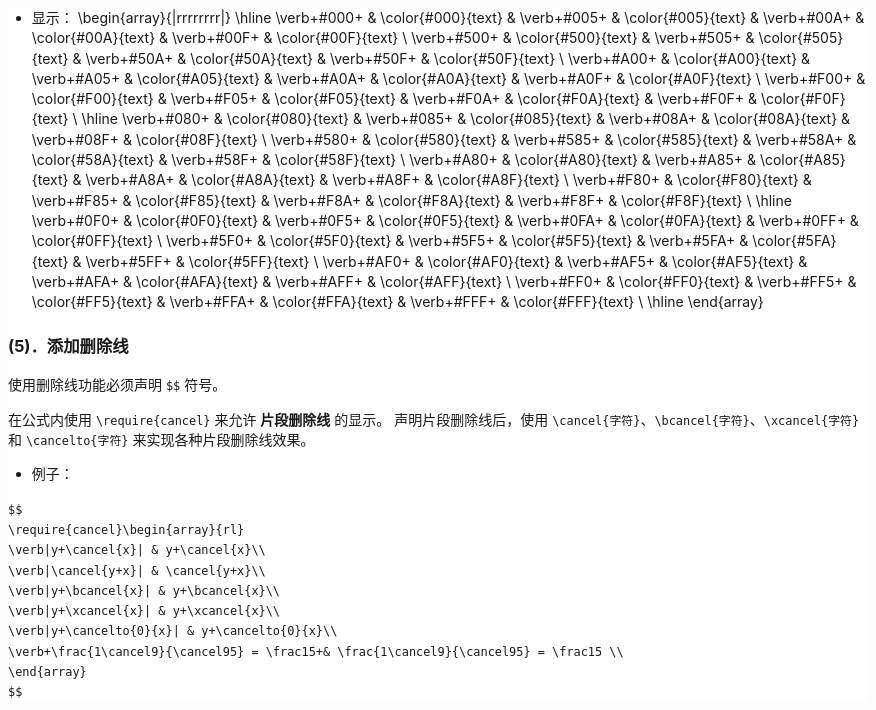 - 显示：
\begin{array}{|rrrrrrrr|}
\hline
\verb+#000+ & \color{#000}{text} & \verb+#005+ & \color{#005}{text} & \verb+#00A+ & \color{#00A}{text} & \verb+#00F+ & \color{#00F}{text}  \\
\verb+#500+ & \color{#500}{text} & \verb+#505+ & \color{#505}{text} & \verb+#50A+ & \color{#50A}{text} & \verb+#50F+ & \color{#50F}{text}  \\
\verb+#A00+ & \color{#A00}{text} & \verb+#A05+ & \color{#A05}{text} & \verb+#A0A+ & \color{#A0A}{text} & \verb+#A0F+ & \color{#A0F}{text}  \\
\verb+#F00+ & \color{#F00}{text} & \verb+#F05+ & \color{#F05}{text} & \verb+#F0A+ & \color{#F0A}{text} & \verb+#F0F+ & \color{#F0F}{text}  \\
\hline
\verb+#080+ & \color{#080}{text} & \verb+#085+ & \color{#085}{text} & \verb+#08A+ & \color{#08A}{text} & \verb+#08F+ & \color{#08F}{text}  \\
\verb+#580+ & \color{#580}{text} & \verb+#585+ & \color{#585}{text} & \verb+#58A+ & \color{#58A}{text} & \verb+#58F+ & \color{#58F}{text}  \\
\verb+#A80+ & \color{#A80}{text} & \verb+#A85+ & \color{#A85}{text} & \verb+#A8A+ & \color{#A8A}{text} & \verb+#A8F+ & \color{#A8F}{text}  \\
\verb+#F80+ & \color{#F80}{text} & \verb+#F85+ & \color{#F85}{text} & \verb+#F8A+ & \color{#F8A}{text} & \verb+#F8F+ & \color{#F8F}{text}  \\
\hline
\verb+#0F0+ & \color{#0F0}{text} & \verb+#0F5+ & \color{#0F5}{text} & \verb+#0FA+ & \color{#0FA}{text} & \verb+#0FF+ & \color{#0FF}{text}  \\
\verb+#5F0+ & \color{#5F0}{text} & \verb+#5F5+ & \color{#5F5}{text} & \verb+#5FA+ & \color{#5FA}{text} & \verb+#5FF+ & \color{#5FF}{text}  \\
\verb+#AF0+ & \color{#AF0}{text} & \verb+#AF5+ & \color{#AF5}{text} & \verb+#AFA+ & \color{#AFA}{text} & \verb+#AFF+ & \color{#AFF}{text}  \\
\verb+#FF0+ & \color{#FF0}{text} & \verb+#FF5+ & \color{#FF5}{text} & \verb+#FFA+ & \color{#FFA}{text} & \verb+#FFF+ & \color{#FFF}{text}  \\
\hline
\end{array}

### (5)．添加删除线

使用删除线功能必须声明 `$$` 符号。

在公式内使用 `\require{cancel}` 来允许 **片段删除线** 的显示。
声明片段删除线后，使用 `\cancel{字符}`、`\bcancel{字符}`、`\xcancel{字符}` 和 `\cancelto{字符}` 来实现各种片段删除线效果。

- 例子：
```
$$
\require{cancel}\begin{array}{rl}
\verb|y+\cancel{x}| & y+\cancel{x}\\
\verb|\cancel{y+x}| & \cancel{y+x}\\
\verb|y+\bcancel{x}| & y+\bcancel{x}\\
\verb|y+\xcancel{x}| & y+\xcancel{x}\\
\verb|y+\cancelto{0}{x}| & y+\cancelto{0}{x}\\
\verb+\frac{1\cancel9}{\cancel95} = \frac15+& \frac{1\cancel9}{\cancel95} = \frac15 \\
\end{array}
$$
```
